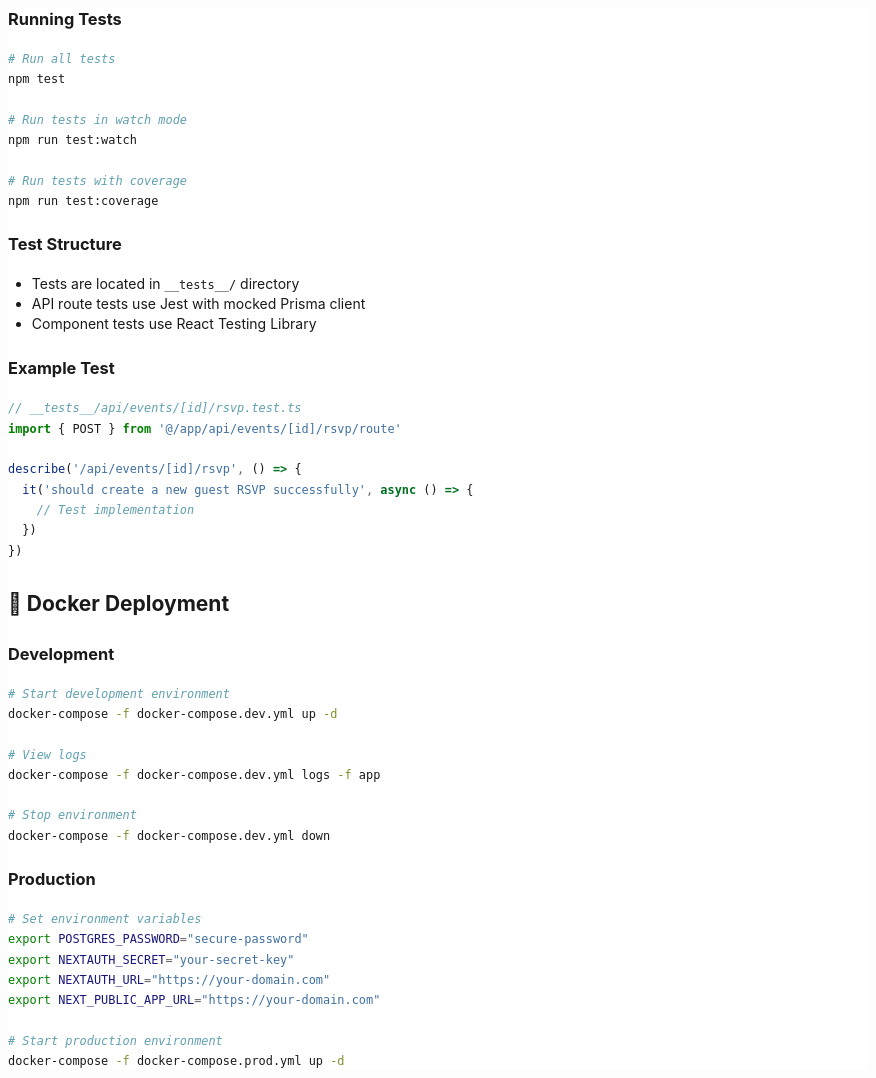 ### Running Tests
```bash
# Run all tests
npm test

# Run tests in watch mode
npm run test:watch

# Run tests with coverage
npm run test:coverage
```

### Test Structure
- Tests are located in `__tests__/` directory
- API route tests use Jest with mocked Prisma client
- Component tests use React Testing Library

### Example Test
```typescript
// __tests__/api/events/[id]/rsvp.test.ts
import { POST } from '@/app/api/events/[id]/rsvp/route'

describe('/api/events/[id]/rsvp', () => {
  it('should create a new guest RSVP successfully', async () => {
    // Test implementation
  })
})
```

## 🐳 Docker Deployment

### Development
```bash
# Start development environment
docker-compose -f docker-compose.dev.yml up -d

# View logs
docker-compose -f docker-compose.dev.yml logs -f app

# Stop environment
docker-compose -f docker-compose.dev.yml down
```

### Production
```bash
# Set environment variables
export POSTGRES_PASSWORD="secure-password"
export NEXTAUTH_SECRET="your-secret-key"
export NEXTAUTH_URL="https://your-domain.com"
export NEXT_PUBLIC_APP_URL="https://your-domain.com"

# Start production environment
docker-compose -f docker-compose.prod.yml up -d
```
